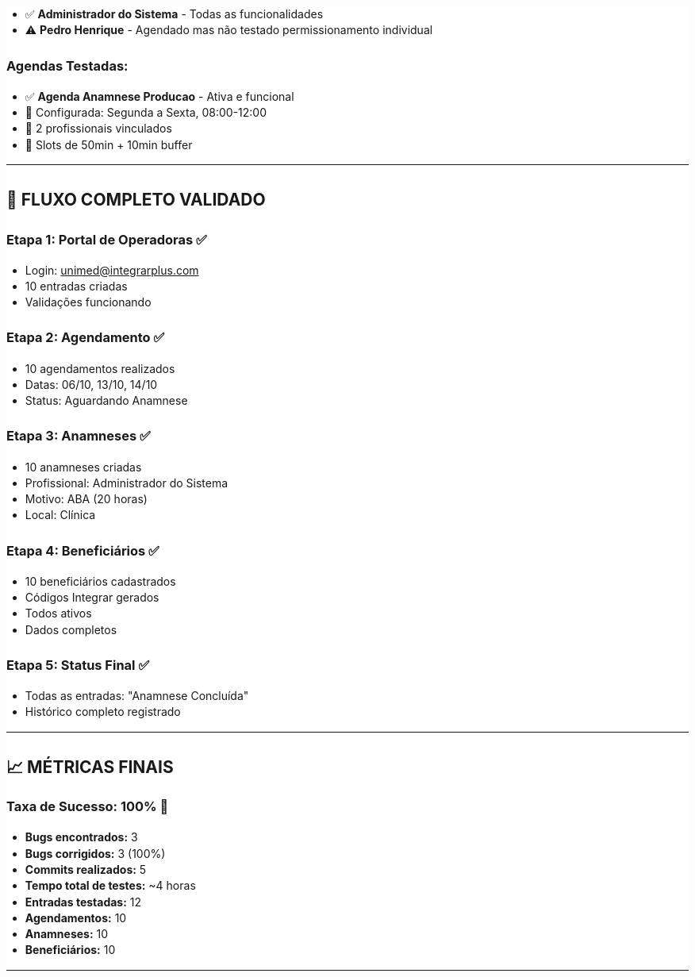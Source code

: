 - ✅ **Administrador do Sistema** - Todas as funcionalidades
- ⚠️ **Pedro Henrique** - Agendado mas não testado permissionamento individual

### Agendas Testadas:

- ✅ **Agenda Anamnese Producao** - Ativa e funcional
- 📝 Configurada: Segunda a Sexta, 08:00-12:00
- 📝 2 profissionais vinculados
- 📝 Slots de 50min + 10min buffer

---

## 🎯 FLUXO COMPLETO VALIDADO

### Etapa 1: Portal de Operadoras ✅

- Login: unimed@integrarplus.com
- 10 entradas criadas
- Validações funcionando

### Etapa 2: Agendamento ✅

- 10 agendamentos realizados
- Datas: 06/10, 13/10, 14/10
- Status: Aguardando Anamnese

### Etapa 3: Anamneses ✅

- 10 anamneses criadas
- Profissional: Administrador do Sistema
- Motivo: ABA (20 horas)
- Local: Clínica

### Etapa 4: Beneficiários ✅

- 10 beneficiários cadastrados
- Códigos Integrar gerados
- Todos ativos
- Dados completos

### Etapa 5: Status Final ✅

- Todas as entradas: "Anamnese Concluída"
- Histórico completo registrado

---

## 📈 MÉTRICAS FINAIS

### Taxa de Sucesso: 100% 🎊

- **Bugs encontrados:** 3
- **Bugs corrigidos:** 3 (100%)
- **Commits realizados:** 5
- **Tempo total de testes:** ~4 horas
- **Entradas testadas:** 12
- **Agendamentos:** 10
- **Anamneses:** 10
- **Beneficiários:** 10

---